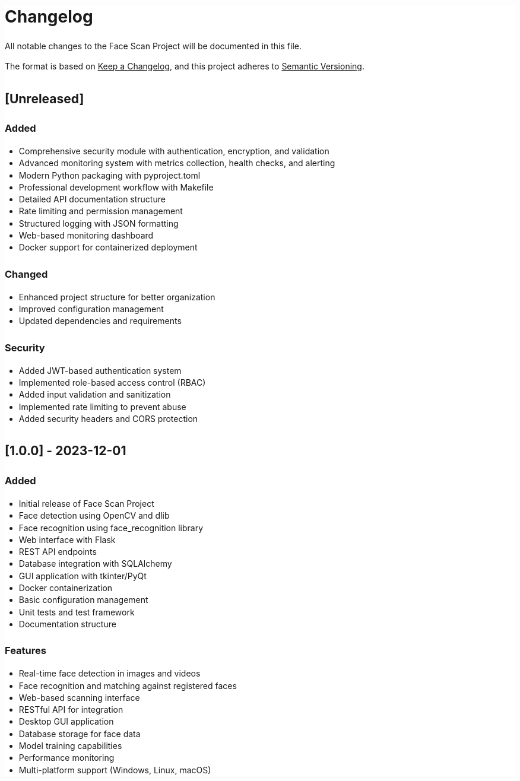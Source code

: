 # Changelog

All notable changes to the Face Scan Project will be documented in this file.

The format is based on [Keep a Changelog](https://keepachangelog.com/en/1.0.0/),
and this project adheres to [Semantic Versioning](https://semver.org/spec/v2.0.0.html).

## [Unreleased]

### Added
- Comprehensive security module with authentication, encryption, and validation
- Advanced monitoring system with metrics collection, health checks, and alerting
- Modern Python packaging with pyproject.toml
- Professional development workflow with Makefile
- Detailed API documentation structure
- Rate limiting and permission management
- Structured logging with JSON formatting
- Web-based monitoring dashboard
- Docker support for containerized deployment

### Changed
- Enhanced project structure for better organization
- Improved configuration management
- Updated dependencies and requirements

### Security
- Added JWT-based authentication system
- Implemented role-based access control (RBAC)
- Added input validation and sanitization
- Implemented rate limiting to prevent abuse
- Added security headers and CORS protection

## [1.0.0] - 2023-12-01

### Added
- Initial release of Face Scan Project
- Face detection using OpenCV and dlib
- Face recognition using face_recognition library
- Web interface with Flask
- REST API endpoints
- Database integration with SQLAlchemy
- GUI application with tkinter/PyQt
- Docker containerization
- Basic configuration management
- Unit tests and test framework
- Documentation structure

### Features
- Real-time face detection in images and videos
- Face recognition and matching against registered faces
- Web-based scanning interface
- RESTful API for integration
- Desktop GUI application
- Database storage for face data
- Model training capabilities
- Performance monitoring
- Multi-platform support (Windows, Linux, macOS)
